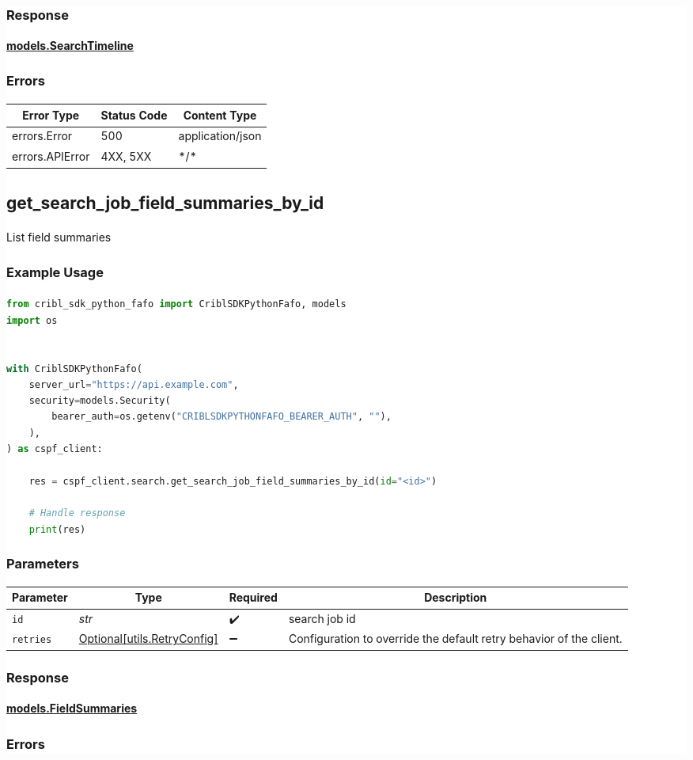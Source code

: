 ### Response

**[models.SearchTimeline](../../models/searchtimeline.md)**

### Errors

| Error Type       | Status Code      | Content Type     |
| ---------------- | ---------------- | ---------------- |
| errors.Error     | 500              | application/json |
| errors.APIError  | 4XX, 5XX         | \*/\*            |

## get_search_job_field_summaries_by_id

List field summaries

### Example Usage

```python
from cribl_sdk_python_fafo import CriblSDKPythonFafo, models
import os


with CriblSDKPythonFafo(
    server_url="https://api.example.com",
    security=models.Security(
        bearer_auth=os.getenv("CRIBLSDKPYTHONFAFO_BEARER_AUTH", ""),
    ),
) as cspf_client:

    res = cspf_client.search.get_search_job_field_summaries_by_id(id="<id>")

    # Handle response
    print(res)

```

### Parameters

| Parameter                                                           | Type                                                                | Required                                                            | Description                                                         |
| ------------------------------------------------------------------- | ------------------------------------------------------------------- | ------------------------------------------------------------------- | ------------------------------------------------------------------- |
| `id`                                                                | *str*                                                               | :heavy_check_mark:                                                  | search job id                                                       |
| `retries`                                                           | [Optional[utils.RetryConfig]](../../models/utils/retryconfig.md)    | :heavy_minus_sign:                                                  | Configuration to override the default retry behavior of the client. |

### Response

**[models.FieldSummaries](../../models/fieldsummaries.md)**

### Errors
